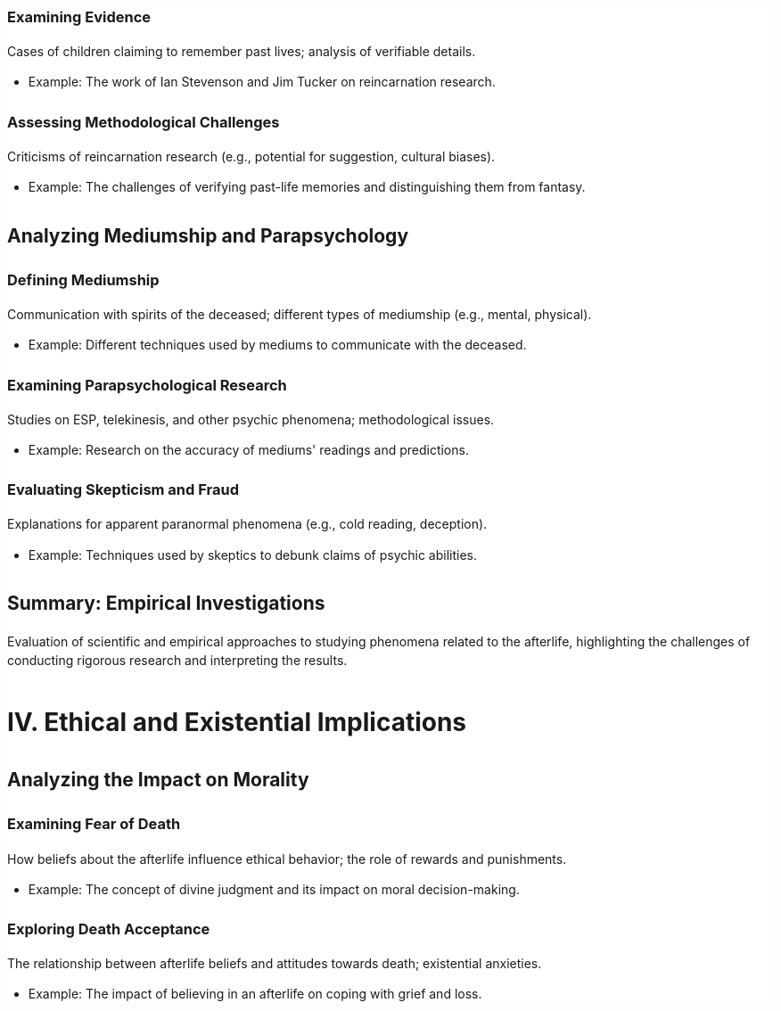 ### Examining Evidence

Cases of children claiming to remember past lives; analysis of verifiable details.

*   Example: The work of Ian Stevenson and Jim Tucker on reincarnation research.

### Assessing Methodological Challenges

Criticisms of reincarnation research (e.g., potential for suggestion, cultural biases).

*   Example: The challenges of verifying past-life memories and distinguishing them from fantasy.

## Analyzing Mediumship and Parapsychology

### Defining Mediumship

Communication with spirits of the deceased; different types of mediumship (e.g., mental, physical).

*   Example: Different techniques used by mediums to communicate with the deceased.

### Examining Parapsychological Research

Studies on ESP, telekinesis, and other psychic phenomena; methodological issues.

*   Example: Research on the accuracy of mediums' readings and predictions.

### Evaluating Skepticism and Fraud

Explanations for apparent paranormal phenomena (e.g., cold reading, deception).

*   Example: Techniques used by skeptics to debunk claims of psychic abilities.

## Summary: Empirical Investigations

Evaluation of scientific and empirical approaches to studying phenomena related to the afterlife, highlighting the challenges of conducting rigorous research and interpreting the results.

# IV. Ethical and Existential Implications

## Analyzing the Impact on Morality

### Examining Fear of Death

How beliefs about the afterlife influence ethical behavior; the role of rewards and punishments.

*   Example: The concept of divine judgment and its impact on moral decision-making.

### Exploring Death Acceptance

The relationship between afterlife beliefs and attitudes towards death; existential anxieties.

*   Example: The impact of believing in an afterlife on coping with grief and loss.
